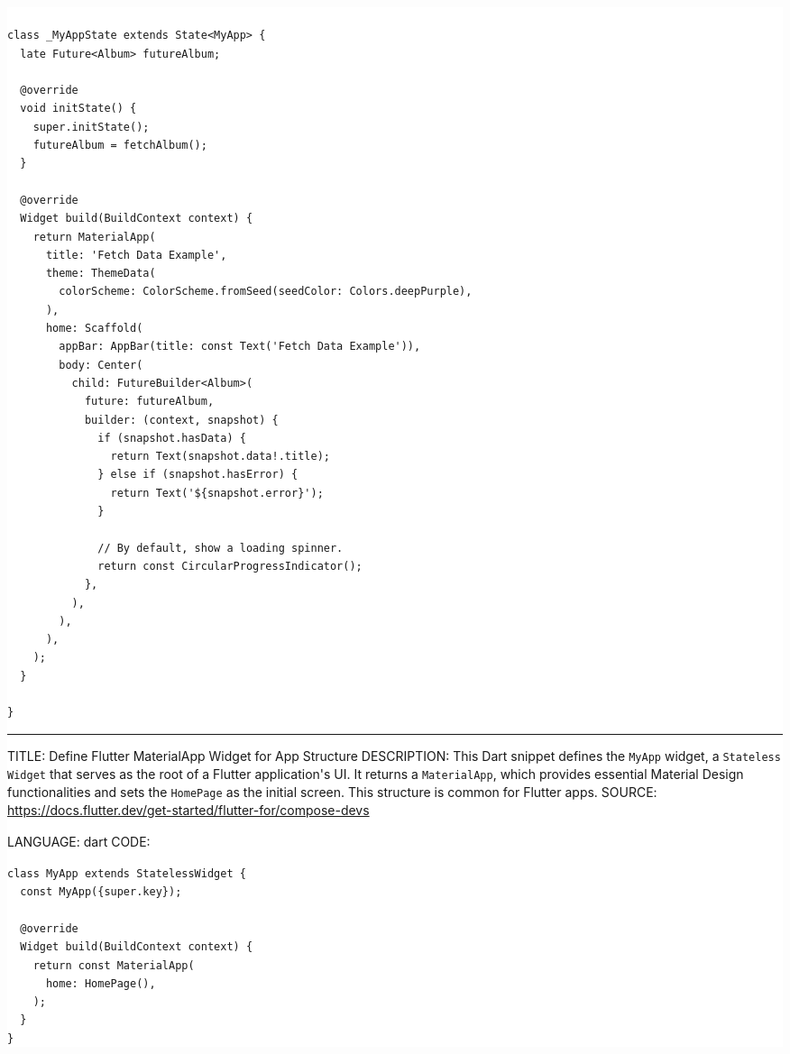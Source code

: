 ```

class _MyAppState extends State<MyApp> {
  late Future<Album> futureAlbum;

  @override
  void initState() {
    super.initState();
    futureAlbum = fetchAlbum();
  }

  @override
  Widget build(BuildContext context) {
    return MaterialApp(
      title: 'Fetch Data Example',
      theme: ThemeData(
        colorScheme: ColorScheme.fromSeed(seedColor: Colors.deepPurple),
      ),
      home: Scaffold(
        appBar: AppBar(title: const Text('Fetch Data Example')),
        body: Center(
          child: FutureBuilder<Album>(
            future: futureAlbum,
            builder: (context, snapshot) {
              if (snapshot.hasData) {
                return Text(snapshot.data!.title);
              } else if (snapshot.hasError) {
                return Text('${snapshot.error}');
              }

              // By default, show a loading spinner.
              return const CircularProgressIndicator();
            },
          ),
        ),
      ),
    );
  }

}
```

----------------------------------------

TITLE: Define Flutter MaterialApp Widget for App Structure
DESCRIPTION: This Dart snippet defines the `MyApp` widget, a `StatelessWidget` that serves as the root of a Flutter application's UI. It returns a `MaterialApp`, which provides essential Material Design functionalities and sets the `HomePage` as the initial screen. This structure is common for Flutter apps.
SOURCE: https://docs.flutter.dev/get-started/flutter-for/compose-devs

LANGUAGE: dart
CODE:
```
class MyApp extends StatelessWidget {
  const MyApp({super.key});

  @override
  Widget build(BuildContext context) {
    return const MaterialApp(
      home: HomePage(),
    );
  }
}
```
